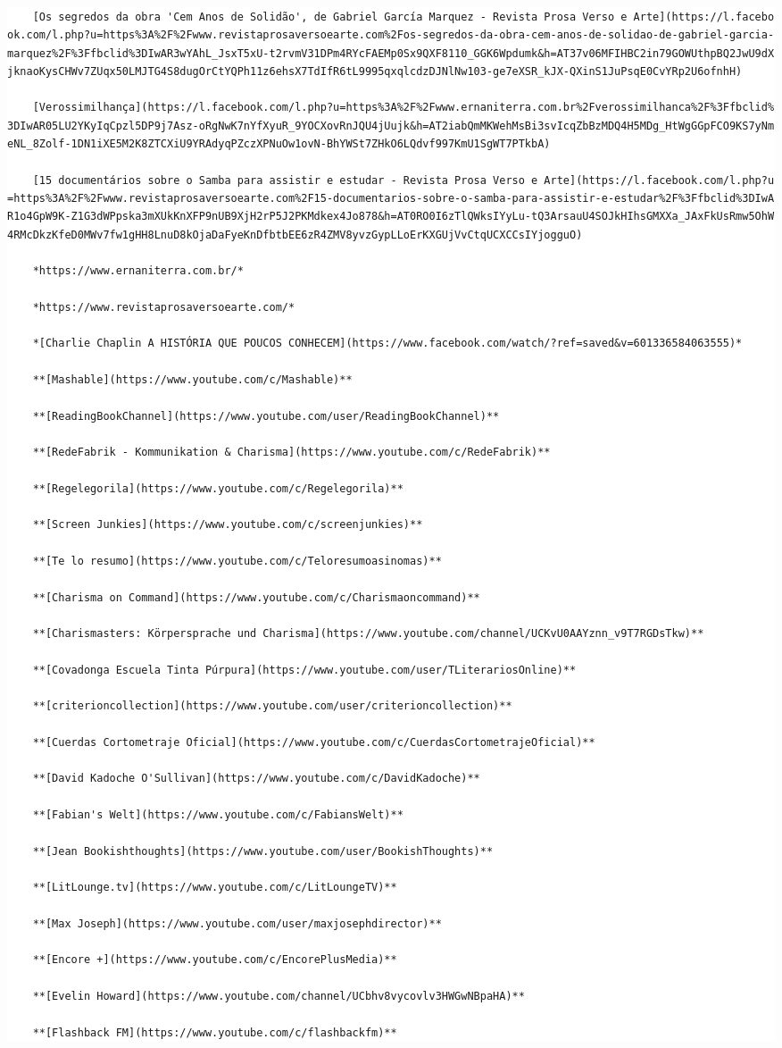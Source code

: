         [Os segredos da obra 'Cem Anos de Solidão', de Gabriel García Marquez - Revista Prosa Verso e Arte](https://l.facebook.com/l.php?u=https%3A%2F%2Fwww.revistaprosaversoearte.com%2Fos-segredos-da-obra-cem-anos-de-solidao-de-gabriel-garcia-marquez%2F%3Ffbclid%3DIwAR3wYAhL_JsxT5xU-t2rvmV31DPm4RYcFAEMp0Sx9QXF8110_GGK6Wpdumk&h=AT37v06MFIHBC2in79GOWUthpBQ2JwU9dXjknaoKysCHWv7ZUqx50LMJTG4S8dugOrCtYQPh11z6ehsX7TdIfR6tL9995qxqlcdzDJNlNw103-ge7eXSR_kJX-QXinS1JuPsqE0CvYRp2U6ofnhH)
        
        [Verossimilhança](https://l.facebook.com/l.php?u=https%3A%2F%2Fwww.ernaniterra.com.br%2Fverossimilhanca%2F%3Ffbclid%3DIwAR05LU2YKyIqCpzl5DP9j7Asz-oRgNwK7nYfXyuR_9YOCXovRnJQU4jUujk&h=AT2iabQmMKWehMsBi3svIcqZbBzMDQ4H5MDg_HtWgGGpFCO9KS7yNmeNL_8Zolf-1DN1iXE5M2K8ZTCXiU9YRAdyqPZczXPNuOw1ovN-BhYWSt7ZHkO6LQdvf997KmU1SgWT7PTkbA)
        
        [15 documentários sobre o Samba para assistir e estudar - Revista Prosa Verso e Arte](https://l.facebook.com/l.php?u=https%3A%2F%2Fwww.revistaprosaversoearte.com%2F15-documentarios-sobre-o-samba-para-assistir-e-estudar%2F%3Ffbclid%3DIwAR1o4GpW9K-Z1G3dWPpska3mXUkKnXFP9nUB9XjH2rP5J2PKMdkex4Jo878&h=AT0RO0I6zTlQWksIYyLu-tQ3ArsauU4SOJkHIhsGMXXa_JAxFkUsRmw5OhW4RMcDkzKfeD0MWv7fw1gHH8LnuD8kOjaDaFyeKnDfbtbEE6zR4ZMV8yvzGypLLoErKXGUjVvCtqUCXCCsIYjogguO)
        
        *https://www.ernaniterra.com.br/*
        
        *https://www.revistaprosaversoearte.com/*
        
        *[Charlie Chaplin A HISTÓRIA QUE POUCOS CONHECEM](https://www.facebook.com/watch/?ref=saved&v=601336584063555)*
        
        **[Mashable](https://www.youtube.com/c/Mashable)**
        
        **[ReadingBookChannel](https://www.youtube.com/user/ReadingBookChannel)**
        
        **[RedeFabrik - Kommunikation & Charisma](https://www.youtube.com/c/RedeFabrik)**
        
        **[Regelegorila](https://www.youtube.com/c/Regelegorila)**
        
        **[Screen Junkies](https://www.youtube.com/c/screenjunkies)**
        
        **[Te lo resumo](https://www.youtube.com/c/Teloresumoasinomas)**
        
        **[Charisma on Command](https://www.youtube.com/c/Charismaoncommand)**
        
        **[Charismasters: Körpersprache und Charisma](https://www.youtube.com/channel/UCKvU0AAYznn_v9T7RGDsTkw)**
        
        **[Covadonga Escuela Tinta Púrpura](https://www.youtube.com/user/TLiterariosOnline)**
        
        **[criterioncollection](https://www.youtube.com/user/criterioncollection)**
        
        **[Cuerdas Cortometraje Oficial](https://www.youtube.com/c/CuerdasCortometrajeOficial)**
        
        **[David Kadoche O'Sullivan](https://www.youtube.com/c/DavidKadoche)**
        
        **[Fabian's Welt](https://www.youtube.com/c/FabiansWelt)**
        
        **[Jean Bookishthoughts](https://www.youtube.com/user/BookishThoughts)**
        
        **[LitLounge.tv](https://www.youtube.com/c/LitLoungeTV)**
        
        **[Max Joseph](https://www.youtube.com/user/maxjosephdirector)**
        
        **[Encore +](https://www.youtube.com/c/EncorePlusMedia)**
        
        **[Evelin Howard](https://www.youtube.com/channel/UCbhv8vycovlv3HWGwNBpaHA)**
        
        **[Flashback FM](https://www.youtube.com/c/flashbackfm)**
        